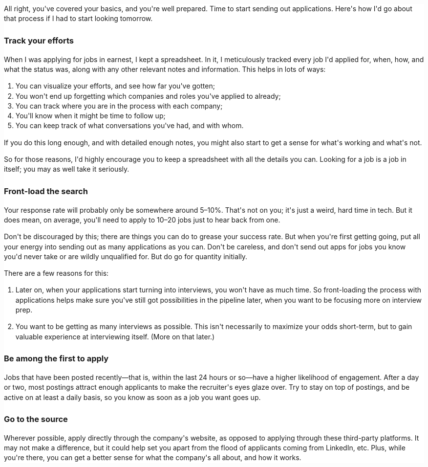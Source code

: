 All right, you've covered your basics, and you're well prepared. Time to start sending out applications. Here's how I'd go about that process if I had to start looking tomorrow.

### Track your efforts

When I was applying for jobs in earnest, I kept a spreadsheet. In it, I meticulously tracked every job I'd applied for, when, how, and what the status was, along with any other relevant notes and information. This helps in lots of ways:

1. You can visualize your efforts, and see how far you've gotten;
2. You won't end up forgetting which companies and roles you've applied to already;
3. You can track where you are in the process with each company;
4. You'll know when it might be time to follow up;
5. You can keep track of what conversations you've had, and with whom.

If you do this long enough, and with detailed enough notes, you might also start to get a sense for what's working and what's not.

So for those reasons, I'd highly encourage you to keep a spreadsheet with all the details you can. Looking for a job is a job in itself; you may as well take it seriously.

### Front-load the search

Your response rate will probably only be somewhere around 5–10%. That's not on you; it's just a weird, hard time in tech. But it does mean, on average, you'll need to apply to 10–20 jobs just to hear back from one.

Don't be discouraged by this; there are things you can do to grease your success rate. But when you're first getting going, put all your energy into sending out as many applications as you can. Don't be careless, and don't send out apps for jobs you know you'd never take or are wildly unqualified for. But do go for quantity initially.

There are a few reasons for this:

1. Later on, when your applications start turning into interviews, you won't have as much time. So front-loading the process with applications helps make sure you've still got possibilities in the pipeline later, when you want to be focusing more on interview prep.

2. You want to be getting as many interviews as possible. This isn't necessarily to maximize your odds short-term, but to gain valuable experience at interviewing itself. (More on that later.)

### Be among the first to apply

Jobs that have been posted recently—that is, within the last 24 hours or so—have a higher likelihood of engagement. After a day or two, most postings attract enough applicants to make the recruiter's eyes glaze over. Try to stay on top of postings, and be active on at least a daily basis, so you know as soon as a job you want goes up.

### Go to the source

Wherever possible, apply directly through the company's website, as opposed to applying through these third-party platforms. It may not make a difference, but it could help set you apart from the flood of applicants coming from LinkedIn, etc. Plus, while you're there, you can get a better sense for what the company's all about, and how it works.
